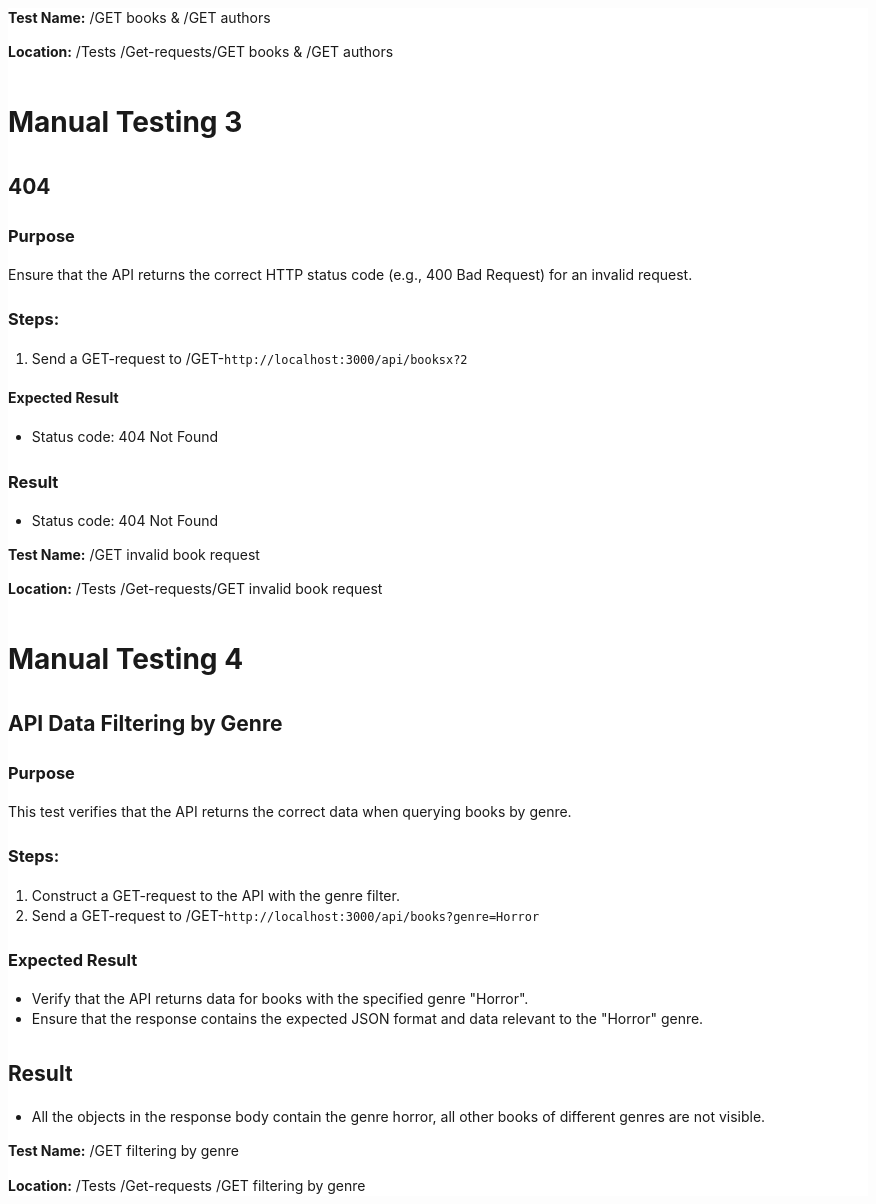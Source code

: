**Test Name:** /GET books & /GET authors

**Location:** /Tests /Get-requests/GET books & /GET authors

# Manual Testing 3

## 404

### Purpose
Ensure that the API returns the correct HTTP status code (e.g., 400 Bad Request) for an invalid request.

### Steps:
1. Send a GET-request to /GET-`http://localhost:3000/api/booksx?2` 

#### Expected Result
- Status code: 404 Not Found

### Result
- Status code: 404 Not Found

**Test Name:** /GET invalid book request

**Location:** /Tests /Get-requests/GET invalid book request

# Manual Testing 4

## API Data Filtering by Genre

### Purpose
This test verifies that the API returns the correct data when querying books by genre.

### Steps:
1. Construct a GET-request to the API with the genre filter.
2. Send a GET-request to /GET-`http://localhost:3000/api/books?genre=Horror` 

### Expected Result
- Verify that the API returns data for books with the specified genre "Horror".
- Ensure that the response contains the expected JSON format and data relevant to the "Horror" genre.

## Result
- All the objects in the response body contain the genre horror, all other books of different genres are not visible.

**Test Name:** /GET filtering by genre

**Location:** /Tests /Get-requests /GET filtering by genre
